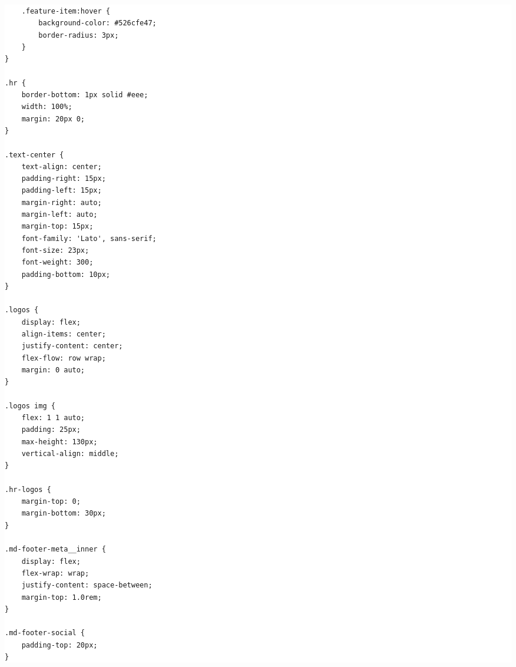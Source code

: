         .feature-item:hover {
            background-color: #526cfe47;
            border-radius: 3px;
        }
    }

    .hr {
        border-bottom: 1px solid #eee;
        width: 100%;
        margin: 20px 0;
    }

    .text-center {
        text-align: center;
        padding-right: 15px;
        padding-left: 15px;
        margin-right: auto;
        margin-left: auto;
        margin-top: 15px;
        font-family: 'Lato', sans-serif;
        font-size: 23px;
        font-weight: 300;
        padding-bottom: 10px;
    }

    .logos {
        display: flex;
        align-items: center;
        justify-content: center;
        flex-flow: row wrap;
        margin: 0 auto;
    }

    .logos img {
        flex: 1 1 auto;
        padding: 25px;
        max-height: 130px;
        vertical-align: middle;
    }

    .hr-logos {
        margin-top: 0;
        margin-bottom: 30px;
    }

    .md-footer-meta__inner {
        display: flex;
        flex-wrap: wrap;
        justify-content: space-between;
        margin-top: 1.0rem;
    }

    .md-footer-social {
        padding-top: 20px;
    }
</style>
